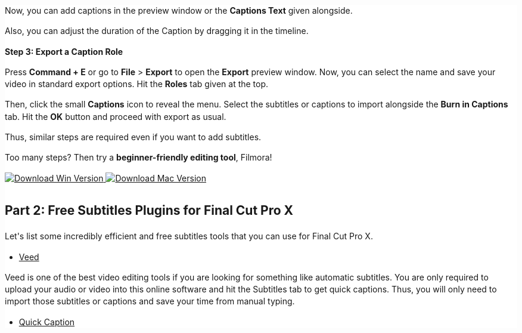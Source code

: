 Now, you can add captions in the preview window or the **Captions Text** given alongside.

Also, you can adjust the duration of the Caption by dragging it in the timeline.

**Step 3: Export a Caption Role**

Press **Command + E** or go to **File** \> **Export** to open the **Export** preview window. Now, you can select the name and save your video in standard export options. Hit the **Roles** tab given at the top.

Then, click the small **Captions** icon to reveal the menu. Select the subtitles or captions to import alongside the **Burn in Captions** tab. Hit the **OK** button and proceed with export as usual.

Thus, similar steps are required even if you want to add subtitles.

Too many steps? Then try a **beginner-friendly editing tool**, Filmora!

[![Download Win Version](https://images.wondershare.com/filmora/guide/download-btn-win.jpg) ](https://tools.techidaily.com/wondershare/filmora/download/) [![Download Mac Version](https://images.wondershare.com/filmora/guide/download-btn-mac.jpg) ](https://tools.techidaily.com/wondershare/filmora/download/)

## Part 2: Free Subtitles Plugins for Final Cut Pro X

Let's list some incredibly efficient and free subtitles tools that you can use for Final Cut Pro X.

* [Veed](https://www.veed.io/tools)

Veed is one of the best video editing tools if you are looking for something like automatic subtitles. You are only required to upload your audio or video into this online software and hit the Subtitles tab to get quick captions. Thus, you will only need to import those subtitles or captions and save your time from manual typing.

* [Quick Caption](https://apps.apple.com/us/app/quick-caption/id1363610340?mt=12)

